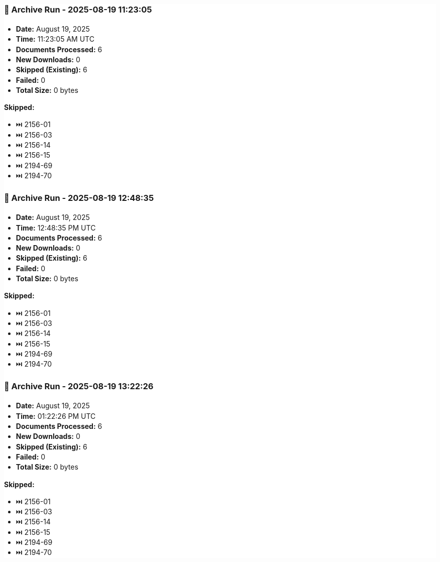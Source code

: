 
### 🔄 Archive Run - 2025-08-19 11:23:05
- **Date:** August 19, 2025
- **Time:** 11:23:05 AM UTC
- **Documents Processed:** 6
- **New Downloads:** 0
- **Skipped (Existing):** 6
- **Failed:** 0
- **Total Size:** 0 bytes

**Skipped:**
- ⏭️  2156-01
- ⏭️  2156-03
- ⏭️  2156-14
- ⏭️  2156-15
- ⏭️  2194-69
- ⏭️  2194-70


### 🔄 Archive Run - 2025-08-19 12:48:35
- **Date:** August 19, 2025
- **Time:** 12:48:35 PM UTC
- **Documents Processed:** 6
- **New Downloads:** 0
- **Skipped (Existing):** 6
- **Failed:** 0
- **Total Size:** 0 bytes

**Skipped:**
- ⏭️  2156-01
- ⏭️  2156-03
- ⏭️  2156-14
- ⏭️  2156-15
- ⏭️  2194-69
- ⏭️  2194-70


### 🔄 Archive Run - 2025-08-19 13:22:26
- **Date:** August 19, 2025
- **Time:** 01:22:26 PM UTC
- **Documents Processed:** 6
- **New Downloads:** 0
- **Skipped (Existing):** 6
- **Failed:** 0
- **Total Size:** 0 bytes

**Skipped:**
- ⏭️  2156-01
- ⏭️  2156-03
- ⏭️  2156-14
- ⏭️  2156-15
- ⏭️  2194-69
- ⏭️  2194-70
